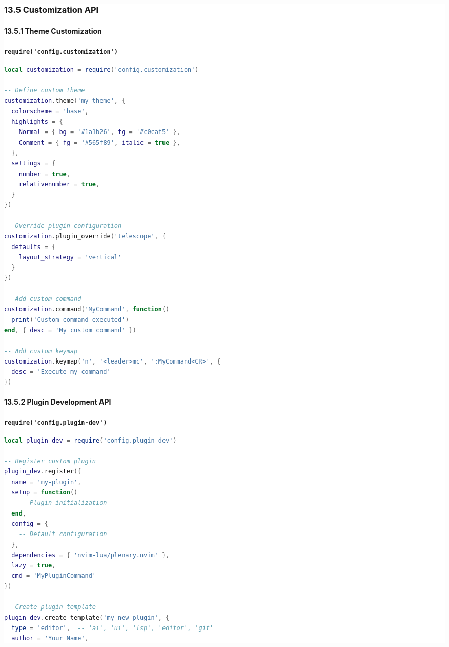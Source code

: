 ### 13.5 Customization API

#### 13.5.1 Theme Customization

**`require('config.customization')`**

```lua
local customization = require('config.customization')

-- Define custom theme
customization.theme('my_theme', {
  colorscheme = 'base',
  highlights = {
    Normal = { bg = '#1a1b26', fg = '#c0caf5' },
    Comment = { fg = '#565f89', italic = true },
  },
  settings = {
    number = true,
    relativenumber = true,
  }
})

-- Override plugin configuration
customization.plugin_override('telescope', {
  defaults = {
    layout_strategy = 'vertical'
  }
})

-- Add custom command
customization.command('MyCommand', function()
  print('Custom command executed')
end, { desc = 'My custom command' })

-- Add custom keymap
customization.keymap('n', '<leader>mc', ':MyCommand<CR>', {
  desc = 'Execute my command'
})
```

#### 13.5.2 Plugin Development API

**`require('config.plugin-dev')`**

```lua
local plugin_dev = require('config.plugin-dev')

-- Register custom plugin
plugin_dev.register({
  name = 'my-plugin',
  setup = function()
    -- Plugin initialization
  end,
  config = {
    -- Default configuration
  },
  dependencies = { 'nvim-lua/plenary.nvim' },
  lazy = true,
  cmd = 'MyPluginCommand'
})

-- Create plugin template
plugin_dev.create_template('my-new-plugin', {
  type = 'editor',  -- 'ai', 'ui', 'lsp', 'editor', 'git'
  author = 'Your Name',
```